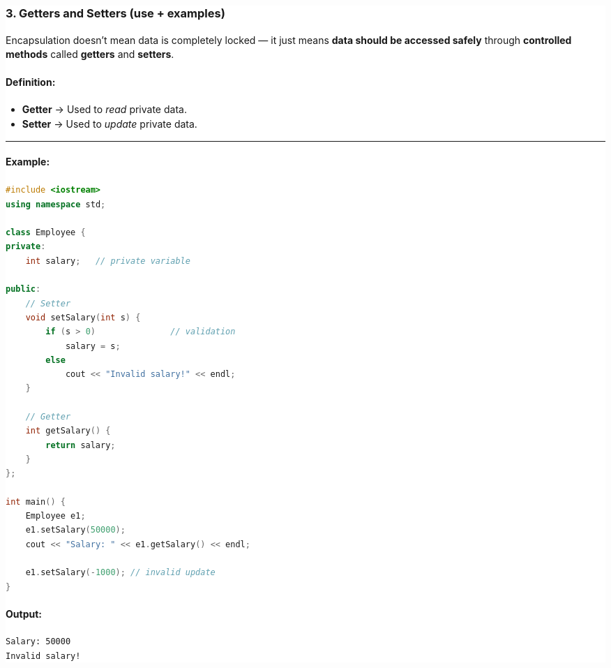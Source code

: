 
### **3. Getters and Setters (use + examples)**

Encapsulation doesn’t mean data is completely locked — it just means **data should be accessed safely** through **controlled methods** called **getters** and **setters**.

#### **Definition:**

- **Getter** → Used to _read_ private data.
- **Setter** → Used to _update_ private data.

---

#### **Example:**

```cpp
#include <iostream>
using namespace std;

class Employee {
private:
    int salary;   // private variable

public:
    // Setter
    void setSalary(int s) {
        if (s > 0)               // validation
            salary = s;
        else
            cout << "Invalid salary!" << endl;
    }

    // Getter
    int getSalary() {
        return salary;
    }
};

int main() {
    Employee e1;
    e1.setSalary(50000);
    cout << "Salary: " << e1.getSalary() << endl;

    e1.setSalary(-1000); // invalid update
}
```

#### **Output:**

```
Salary: 50000
Invalid salary!
```
